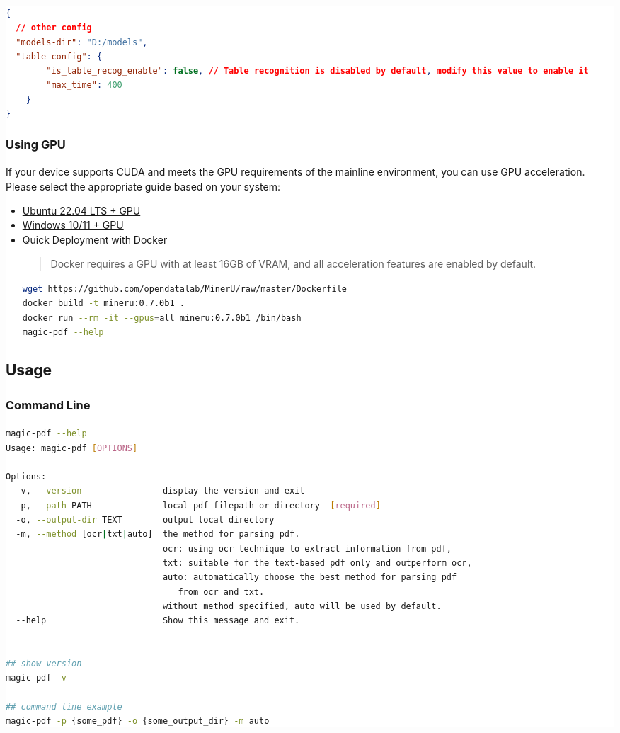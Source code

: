 ```json
{
  // other config
  "models-dir": "D:/models",
  "table-config": {
        "is_table_recog_enable": false, // Table recognition is disabled by default, modify this value to enable it
        "max_time": 400
    }
}
```

### Using GPU

If your device supports CUDA and meets the GPU requirements of the mainline environment, you can use GPU acceleration. Please select the appropriate guide based on your system:

- [Ubuntu 22.04 LTS + GPU](docs/README_Ubuntu_CUDA_Acceleration_en_US.md)
- [Windows 10/11 + GPU](docs/README_Windows_CUDA_Acceleration_en_US.md)
- Quick Deployment with Docker
    > Docker requires a GPU with at least 16GB of VRAM, and all acceleration features are enabled by default.
  ```bash
  wget https://github.com/opendatalab/MinerU/raw/master/Dockerfile
  docker build -t mineru:0.7.0b1 .
  docker run --rm -it --gpus=all mineru:0.7.0b1 /bin/bash
  magic-pdf --help
  ```

## Usage

### Command Line

```bash
magic-pdf --help
Usage: magic-pdf [OPTIONS]

Options:
  -v, --version                display the version and exit
  -p, --path PATH              local pdf filepath or directory  [required]
  -o, --output-dir TEXT        output local directory
  -m, --method [ocr|txt|auto]  the method for parsing pdf.
                               ocr: using ocr technique to extract information from pdf,
                               txt: suitable for the text-based pdf only and outperform ocr,
                               auto: automatically choose the best method for parsing pdf
                                  from ocr and txt.
                               without method specified, auto will be used by default.
  --help                       Show this message and exit.


## show version
magic-pdf -v

## command line example
magic-pdf -p {some_pdf} -o {some_output_dir} -m auto
```
